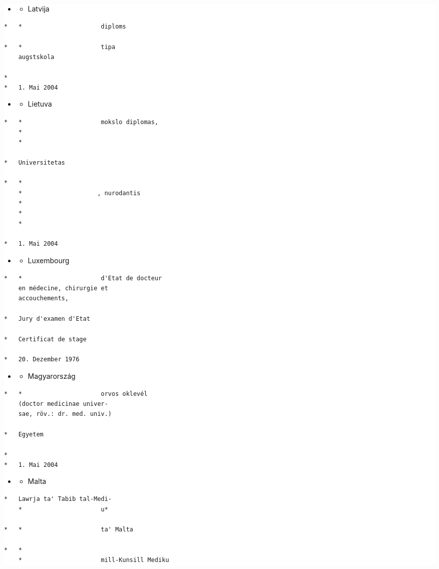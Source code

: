 *    *   Latvija

    *   *                      diploms

    *   *                      tipa
        augstskola

    *
    *   1. Mai 2004


*    *   Lietuva

    *   *                      mokslo diplomas,
        *
        *

    *   Universitetas

    *   *
        *                     , nurodantis
        *
        *
        *

    *   1. Mai 2004


*    *   Luxembourg

    *   *                      d'Etat de docteur
        en médecine, chirurgie et
        accouchements,

    *   Jury d'examen d'Etat

    *   Certificat de stage

    *   20. Dezember 1976


*    *   Magyarország

    *   *                      orvos oklevél
        (doctor medicinae univer-
        sae, röv.: dr. med. univ.)

    *   Egyetem

    *
    *   1. Mai 2004


*    *   Malta

    *   Lawrja ta' Tabib tal-Medi-
        *                      u*

    *   *                      ta' Malta

    *   *
        *                      mill-Kunsill Mediku
